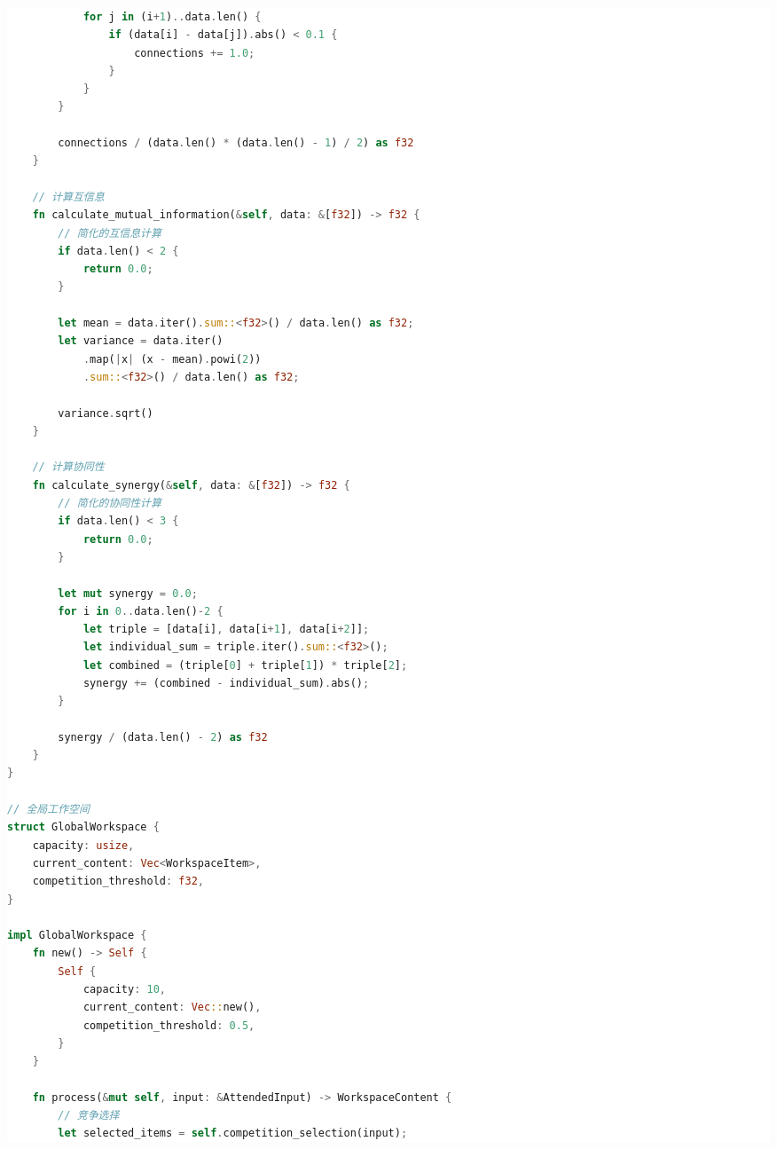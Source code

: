 ```rust
            for j in (i+1)..data.len() {
                if (data[i] - data[j]).abs() < 0.1 {
                    connections += 1.0;
                }
            }
        }

        connections / (data.len() * (data.len() - 1) / 2) as f32
    }

    // 计算互信息
    fn calculate_mutual_information(&self, data: &[f32]) -> f32 {
        // 简化的互信息计算
        if data.len() < 2 {
            return 0.0;
        }

        let mean = data.iter().sum::<f32>() / data.len() as f32;
        let variance = data.iter()
            .map(|x| (x - mean).powi(2))
            .sum::<f32>() / data.len() as f32;

        variance.sqrt()
    }

    // 计算协同性
    fn calculate_synergy(&self, data: &[f32]) -> f32 {
        // 简化的协同性计算
        if data.len() < 3 {
            return 0.0;
        }

        let mut synergy = 0.0;
        for i in 0..data.len()-2 {
            let triple = [data[i], data[i+1], data[i+2]];
            let individual_sum = triple.iter().sum::<f32>();
            let combined = (triple[0] + triple[1]) * triple[2];
            synergy += (combined - individual_sum).abs();
        }

        synergy / (data.len() - 2) as f32
    }
}

// 全局工作空间
struct GlobalWorkspace {
    capacity: usize,
    current_content: Vec<WorkspaceItem>,
    competition_threshold: f32,
}

impl GlobalWorkspace {
    fn new() -> Self {
        Self {
            capacity: 10,
            current_content: Vec::new(),
            competition_threshold: 0.5,
        }
    }

    fn process(&mut self, input: &AttendedInput) -> WorkspaceContent {
        // 竞争选择
        let selected_items = self.competition_selection(input);
```